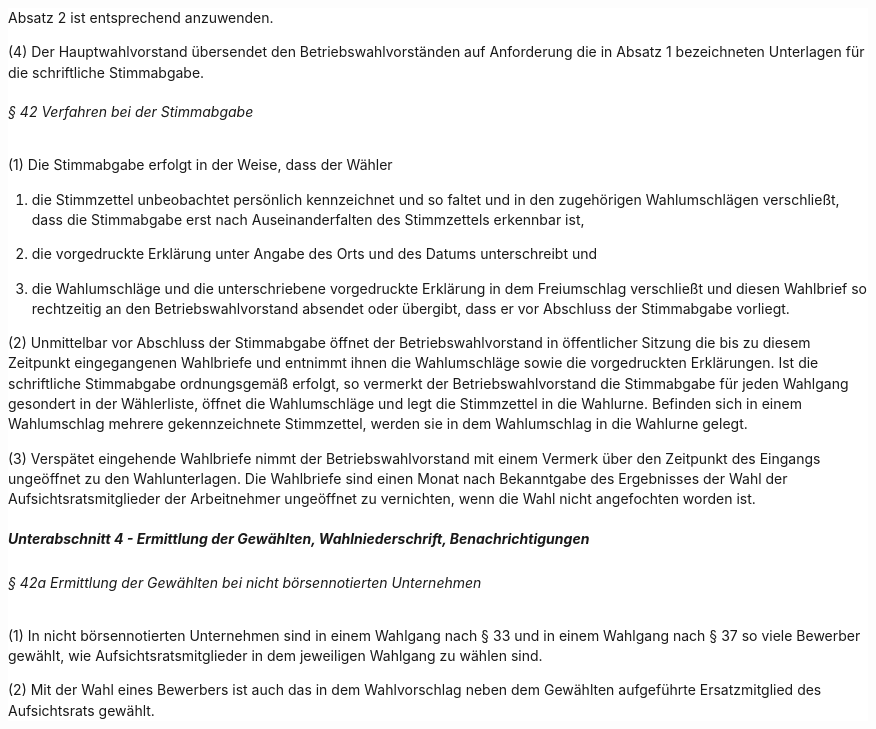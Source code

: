 
Absatz 2 ist entsprechend anzuwenden.

(4) Der Hauptwahlvorstand übersendet den Betriebswahlvorständen auf
Anforderung die in Absatz 1 bezeichneten Unterlagen für die
schriftliche Stimmabgabe.


###### § 42 Verfahren bei der Stimmabgabe

(1) Die Stimmabgabe erfolgt in der Weise, dass der Wähler

1.  die Stimmzettel unbeobachtet persönlich kennzeichnet und so faltet und
    in den zugehörigen Wahlumschlägen verschließt, dass die Stimmabgabe
    erst nach Auseinanderfalten des Stimmzettels erkennbar ist,


2.  die vorgedruckte Erklärung unter Angabe des Orts und des Datums
    unterschreibt und


3.  die Wahlumschläge und die unterschriebene vorgedruckte Erklärung in
    dem Freiumschlag verschließt und diesen Wahlbrief so rechtzeitig an
    den Betriebswahlvorstand absendet oder übergibt, dass er vor Abschluss
    der Stimmabgabe vorliegt.




(2) Unmittelbar vor Abschluss der Stimmabgabe öffnet der
Betriebswahlvorstand in öffentlicher Sitzung die bis zu diesem
Zeitpunkt eingegangenen Wahlbriefe und entnimmt ihnen die
Wahlumschläge sowie die vorgedruckten Erklärungen. Ist die
schriftliche Stimmabgabe ordnungsgemäß erfolgt, so vermerkt der
Betriebswahlvorstand die Stimmabgabe für jeden Wahlgang gesondert in
der Wählerliste, öffnet die Wahlumschläge und legt die Stimmzettel in
die Wahlurne. Befinden sich in einem Wahlumschlag mehrere
gekennzeichnete Stimmzettel, werden sie in dem Wahlumschlag in die
Wahlurne gelegt.

(3) Verspätet eingehende Wahlbriefe nimmt der Betriebswahlvorstand mit
einem Vermerk über den Zeitpunkt des Eingangs ungeöffnet zu den
Wahlunterlagen. Die Wahlbriefe sind einen Monat nach Bekanntgabe des
Ergebnisses der Wahl der Aufsichtsratsmitglieder der Arbeitnehmer
ungeöffnet zu vernichten, wenn die Wahl nicht angefochten worden ist.


##### Unterabschnitt 4 - Ermittlung der Gewählten, Wahlniederschrift, Benachrichtigungen



###### § 42a Ermittlung der Gewählten bei nicht börsennotierten Unternehmen

(1) In nicht börsennotierten Unternehmen sind in einem Wahlgang nach §
33 und in einem Wahlgang nach § 37 so viele Bewerber gewählt, wie
Aufsichtsratsmitglieder in dem jeweiligen Wahlgang zu wählen sind.

(2) Mit der Wahl eines Bewerbers ist auch das in dem Wahlvorschlag
neben dem Gewählten aufgeführte Ersatzmitglied des Aufsichtsrats
gewählt.
